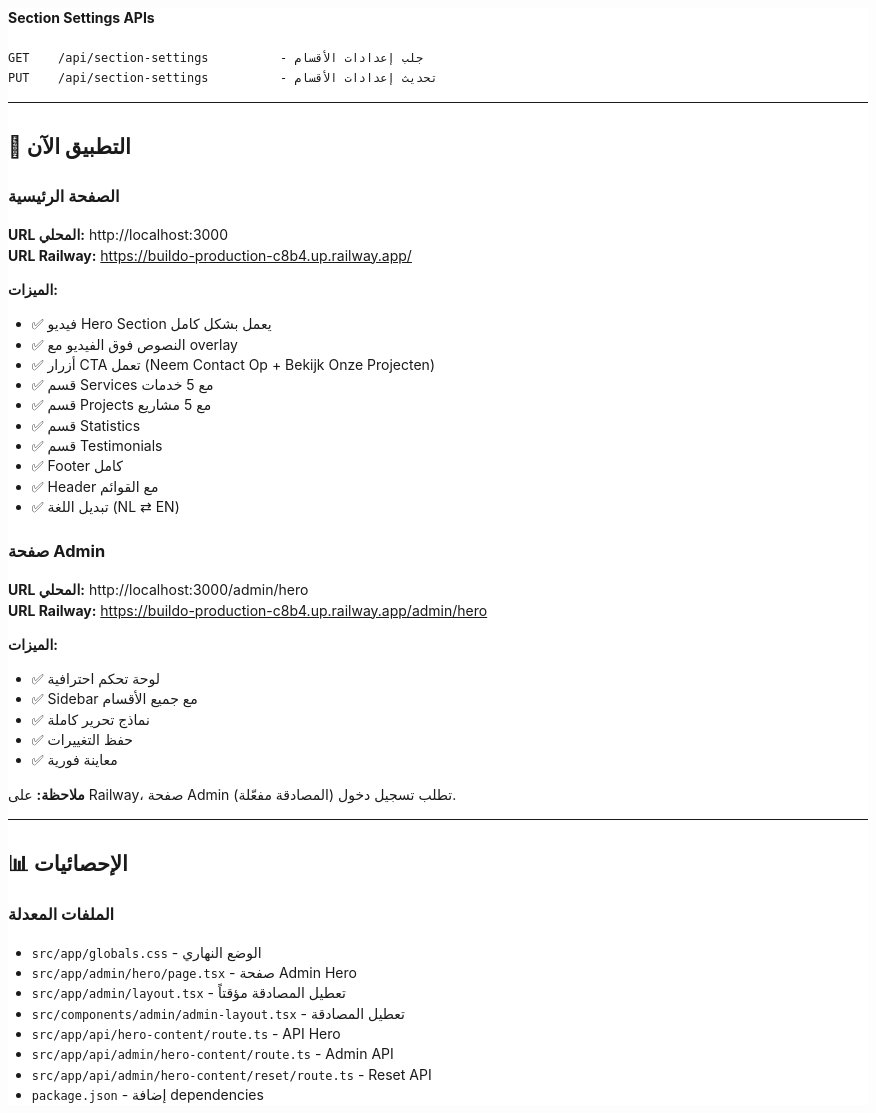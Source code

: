 #### Section Settings APIs
```
GET    /api/section-settings          - جلب إعدادات الأقسام
PUT    /api/section-settings          - تحديث إعدادات الأقسام
```

---

## 🚀 التطبيق الآن

### الصفحة الرئيسية
**URL المحلي:** http://localhost:3000  
**URL Railway:** https://buildo-production-c8b4.up.railway.app/

**الميزات:**
- ✅ فيديو Hero Section يعمل بشكل كامل
- ✅ النصوص فوق الفيديو مع overlay
- ✅ أزرار CTA تعمل (Neem Contact Op + Bekijk Onze Projecten)
- ✅ قسم Services مع 5 خدمات
- ✅ قسم Projects مع 5 مشاريع
- ✅ قسم Statistics
- ✅ قسم Testimonials
- ✅ Footer كامل
- ✅ Header مع القوائم
- ✅ تبديل اللغة (NL ⇄ EN)

### صفحة Admin
**URL المحلي:** http://localhost:3000/admin/hero  
**URL Railway:** https://buildo-production-c8b4.up.railway.app/admin/hero

**الميزات:**
- ✅ لوحة تحكم احترافية
- ✅ Sidebar مع جميع الأقسام
- ✅ نماذج تحرير كاملة
- ✅ حفظ التغييرات
- ✅ معاينة فورية

**ملاحظة:** على Railway، صفحة Admin تطلب تسجيل دخول (المصادقة مفعّلة).

---

## 📊 الإحصائيات

### الملفات المعدلة
- `src/app/globals.css` - الوضع النهاري
- `src/app/admin/hero/page.tsx` - صفحة Admin Hero
- `src/app/admin/layout.tsx` - تعطيل المصادقة مؤقتاً
- `src/components/admin/admin-layout.tsx` - تعطيل المصادقة
- `src/app/api/hero-content/route.ts` - API Hero
- `src/app/api/admin/hero-content/route.ts` - Admin API
- `src/app/api/admin/hero-content/reset/route.ts` - Reset API
- `package.json` - إضافة dependencies
